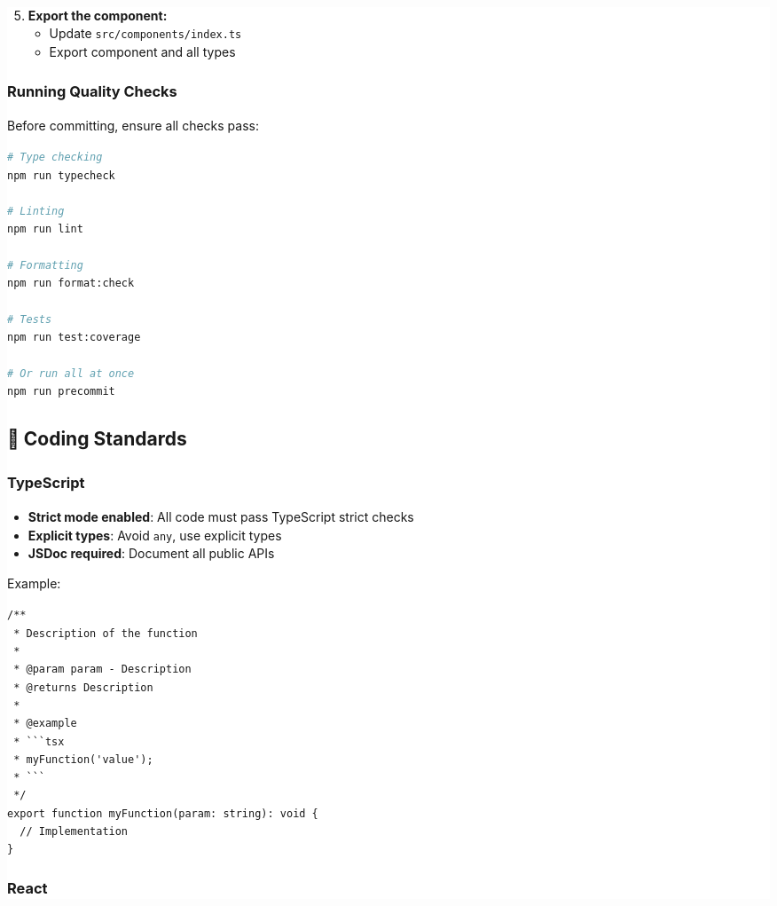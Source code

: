 5. **Export the component:**
   - Update `src/components/index.ts`
   - Export component and all types

### Running Quality Checks

Before committing, ensure all checks pass:

```bash
# Type checking
npm run typecheck

# Linting
npm run lint

# Formatting
npm run format:check

# Tests
npm run test:coverage

# Or run all at once
npm run precommit
```

## 📝 Coding Standards

### TypeScript

- **Strict mode enabled**: All code must pass TypeScript strict checks
- **Explicit types**: Avoid `any`, use explicit types
- **JSDoc required**: Document all public APIs

Example:
```tsx
/**
 * Description of the function
 *
 * @param param - Description
 * @returns Description
 *
 * @example
 * ```tsx
 * myFunction('value');
 * ```
 */
export function myFunction(param: string): void {
  // Implementation
}
```

### React
